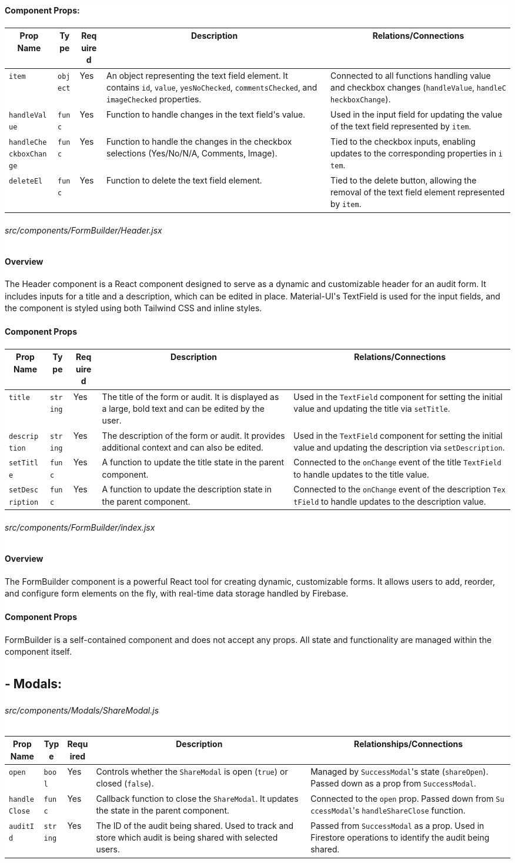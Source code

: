 #### Component Props:

| Prop Name             | Type       | Required | Description                                                                                                                | Relations/Connections                                                                                              |
|-----------------------|------------|----------|----------------------------------------------------------------------------------------------------------------------------|---------------------------------------------------------------------------------------------------------------------|
| `item`                | `object`     | Yes      | An object representing the text field element. It contains `id`, `value`, `yesNoChecked`, `commentsChecked`, and `imageChecked` properties. | Connected to all functions handling value and checkbox changes (`handleValue`, `handleCheckboxChange`).              |
| `handleValue`         | `func`   | Yes      | Function to handle changes in the text field's value.                                                                      | Used in the input field for updating the value of the text field represented by `item`.                             |
| `handleCheckboxChange`| `func`   | Yes      | Function to handle the changes in the checkbox selections (Yes/No/N/A, Comments, Image).                                   | Tied to the checkbox inputs, enabling updates to the corresponding properties in `item`.                            |
| `deleteEl`            | `func`   | Yes      | Function to delete the text field element.                                                                                 | Tied to the delete button, allowing the removal of the text field element represented by `item`.                    |

###### src/components/FormBuilder/Header.jsx

#### Overview

The Header component is a React component designed to serve as a dynamic and customizable header for an audit form. It includes inputs for a title and a description, which can be edited in place. Material-UI's TextField is used for the input fields, and the component is styled using both Tailwind CSS and inline styles.

#### Component Props

| Prop Name        | Type     | Required | Description                                                                                           | Relations/Connections                                                                                          |
|------------------|----------|----------|-------------------------------------------------------------------------------------------------------|-----------------------------------------------------------------------------------------------------------------|
| `title`          | `string`   | Yes      | The title of the form or audit. It is displayed as a large, bold text and can be edited by the user.   | Used in the `TextField` component for setting the initial value and updating the title via `setTitle`.          |
| `description`    | `string`   | Yes      | The description of the form or audit. It provides additional context and can also be edited.           | Used in the `TextField` component for setting the initial value and updating the description via `setDescription`. |
| `setTitle`       | `func` | Yes      | A function to update the title state in the parent component.                                          | Connected to the `onChange` event of the title `TextField` to handle updates to the title value.                |
| `setDescription` | `func` | Yes      | A function to update the description state in the parent component.                                    | Connected to the `onChange` event of the description `TextField` to handle updates to the description value.     |

###### src/components/FormBuilder/index.jsx

#### Overview

The FormBuilder component is a powerful React tool for creating dynamic, customizable forms. It allows users to add, reorder, and configure form elements on the fly, with real-time data storage handled by Firebase.

#### Component Props

FormBuilder is a self-contained component and does not accept any props. All state and functionality are managed within the component itself.

## - Modals:

###### src/components/Modals/ShareModal.js

| **Prop Name** | **Type**  | **Required** | **Description** | **Relationships/Connections** |
|---------------|-----------|--------------|---------------------------------------------------------------------------------|----------------------------------------------------------------------------|
| `open`        | `bool`    | Yes          | Controls whether the `ShareModal` is open (`true`) or closed (`false`).         | Managed by `SuccessModal`'s state (`shareOpen`). Passed down as a prop from `SuccessModal`. |
| `handleClose` | `func`    | Yes          | Callback function to close the `ShareModal`. It updates the state in the parent component. | Connected to the `open` prop. Passed down from `SuccessModal`'s `handleShareClose` function. |
| `auditId`     | `string`  | Yes          | The ID of the audit being shared. Used to track and store which audit is being shared with selected users. | Passed from `SuccessModal` as a prop. Used in Firestore operations to identify the audit being shared. |
